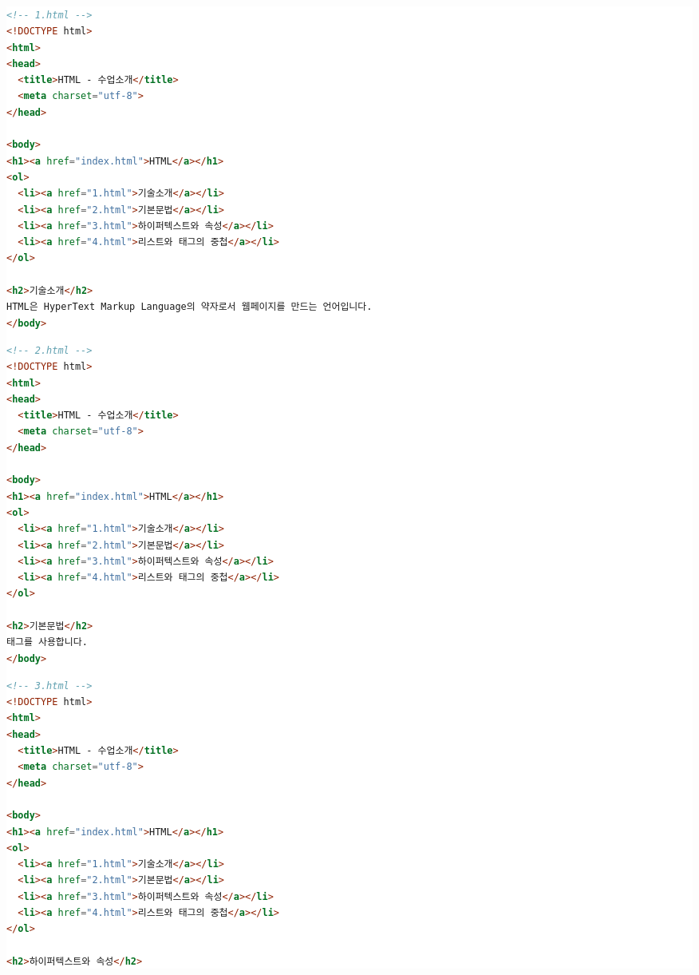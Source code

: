 ```html
<!-- 1.html -->
<!DOCTYPE html>
<html>
<head>
  <title>HTML - 수업소개</title>
  <meta charset="utf-8">
</head>

<body>
<h1><a href="index.html">HTML</a></h1>
<ol>
  <li><a href="1.html">기술소개</a></li>
  <li><a href="2.html">기본문법</a></li>
  <li><a href="3.html">하이퍼텍스트와 속성</a></li>
  <li><a href="4.html">리스트와 태그의 중첩</a></li>
</ol>

<h2>기술소개</h2>
HTML은 HyperText Markup Language의 약자로서 웹페이지를 만드는 언어입니다.
</body>
```

```html
<!-- 2.html -->
<!DOCTYPE html>
<html>
<head>
  <title>HTML - 수업소개</title>
  <meta charset="utf-8">
</head>

<body>
<h1><a href="index.html">HTML</a></h1>
<ol>
  <li><a href="1.html">기술소개</a></li>
  <li><a href="2.html">기본문법</a></li>
  <li><a href="3.html">하이퍼텍스트와 속성</a></li>
  <li><a href="4.html">리스트와 태그의 중첩</a></li>
</ol>

<h2>기본문법</h2>
태그를 사용합니다.
</body>
```

```html
<!-- 3.html -->
<!DOCTYPE html>
<html>
<head>
  <title>HTML - 수업소개</title>
  <meta charset="utf-8">
</head>

<body>
<h1><a href="index.html">HTML</a></h1>
<ol>
  <li><a href="1.html">기술소개</a></li>
  <li><a href="2.html">기본문법</a></li>
  <li><a href="3.html">하이퍼텍스트와 속성</a></li>
  <li><a href="4.html">리스트와 태그의 중첩</a></li>
</ol>

<h2>하이퍼텍스트와 속성</h2>
```